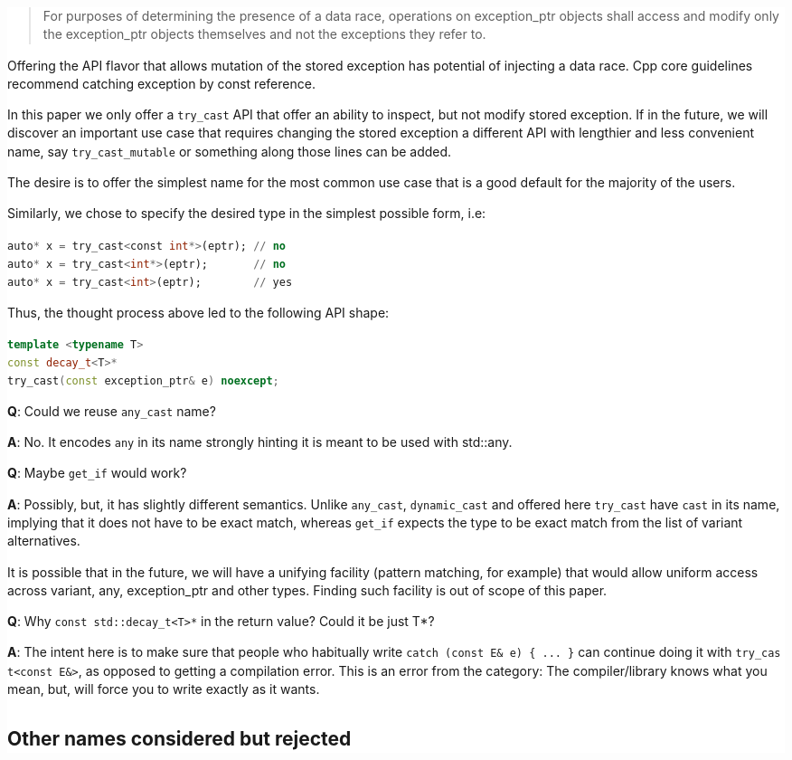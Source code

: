 > For purposes of determining the presence of a data race, operations on exception_ptr objects shall access and modify only the exception_ptr objects themselves and not the exceptions they refer to.

Offering the API flavor that allows mutation of the stored exception
has potential of injecting a data race. Cpp core guidelines recommend 
catching exception by const reference.

In this paper we only offer a `try_cast` API that offer an ability to inspect, 
but not modify stored exception. If in the future, we will discover an important use
case that requires changing the stored exception a different API with lengthier
and less convenient name, say `try_cast_mutable` or something along those lines can be added.

The desire is to offer the simplest name for the most common use case that is a good
default for the majority of the users.

Similarly, we chose to specify the desired type in the simplest possible form, i.e:

```sql
auto* x = try_cast<const int*>(eptr); // no
auto* x = try_cast<int*>(eptr);       // no
auto* x = try_cast<int>(eptr);        // yes
```

Thus, the thought process above led to the following API shape:

```c++
template <typename T>
const decay_t<T>* 
try_cast(const exception_ptr& e) noexcept;
```

**Q**: Could we reuse `any_cast` name?

**A**: No. It encodes `any` in its name strongly hinting it is meant
to be used with std::any.

**Q**: Maybe `get_if` would work?

**A**: Possibly, but, it has slightly different semantics.
Unlike `any_cast`, `dynamic_cast` and offered here `try_cast` have
`cast` in its name, implying that it does not have to be exact match,
whereas `get_if` expects the type to be exact match from the list of variant
alternatives.

It is possible that in the future, we will have a unifying
facility (pattern matching, for example) that would allow uniform access across
variant, any, exception_ptr and other types. Finding such facility is out of
scope of this paper.

**Q**: Why `const std::decay_t<T>*` in the return value? Could it be just T*?

**A**: The intent here is to make sure that people who habitually write `catch (const E& e) { ... }` can continue doing it with `try_cast<const E&>`, as opposed to getting a compilation error. This is an error from the category:
The compiler/library knows what you mean, but, will force you to write exactly as it wants.


## Other names considered but rejected
